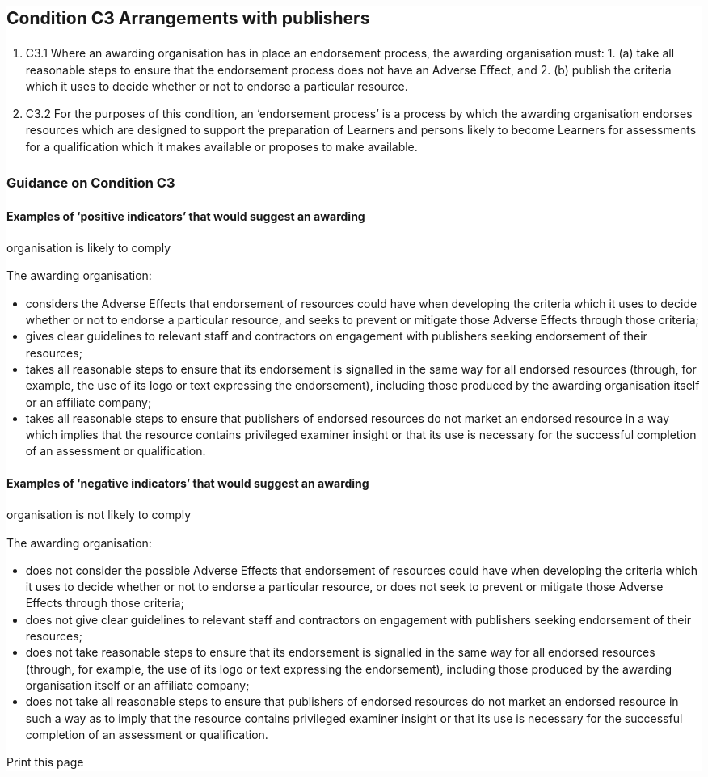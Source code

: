 ## Condition C3 Arrangements with publishers

  1. C3.1 Where an awarding organisation has in place an endorsement process, the awarding organisation must: 
    1. (a) take all reasonable steps to ensure that the endorsement process does not have an Adverse Effect, and
    2. (b) publish the criteria which it uses to decide whether or not to endorse a particular resource.

  1. C3.2 For the purposes of this condition, an ‘endorsement process’ is a process by which the awarding organisation endorses resources which are designed to support the preparation of Learners and persons likely to become Learners for assessments for a qualification which it makes available or proposes to make available.

### Guidance on Condition C3

#### Examples of ‘positive indicators’ that would suggest an awarding
organisation is likely to comply

The awarding organisation:

  * considers the Adverse Effects that endorsement of resources could have when developing the criteria which it uses to decide whether or not to endorse a particular resource, and seeks to prevent or mitigate those Adverse Effects through those criteria;
  * gives clear guidelines to relevant staff and contractors on engagement with publishers seeking endorsement of their resources;
  * takes all reasonable steps to ensure that its endorsement is signalled in the same way for all endorsed resources (through, for example, the use of its logo or text expressing the endorsement), including those produced by the awarding organisation itself or an affiliate company;
  * takes all reasonable steps to ensure that publishers of endorsed resources do not market an endorsed resource in a way which implies that the resource contains privileged examiner insight or that its use is necessary for the successful completion of an assessment or qualification.

#### Examples of ‘negative indicators’ that would suggest an awarding
organisation is not likely to comply

The awarding organisation:

  * does not consider the possible Adverse Effects that endorsement of resources could have when developing the criteria which it uses to decide whether or not to endorse a particular resource, or does not seek to prevent or mitigate those Adverse Effects through those criteria;
  * does not give clear guidelines to relevant staff and contractors on engagement with publishers seeking endorsement of their resources;
  * does not take reasonable steps to ensure that its endorsement is signalled in the same way for all endorsed resources (through, for example, the use of its logo or text expressing the endorsement), including those produced by the awarding organisation itself or an affiliate company;
  * does not take all reasonable steps to ensure that publishers of endorsed resources do not market an endorsed resource in such a way as to imply that the resource contains privileged examiner insight or that its use is necessary for the successful completion of an assessment or qualification.

Print this page
